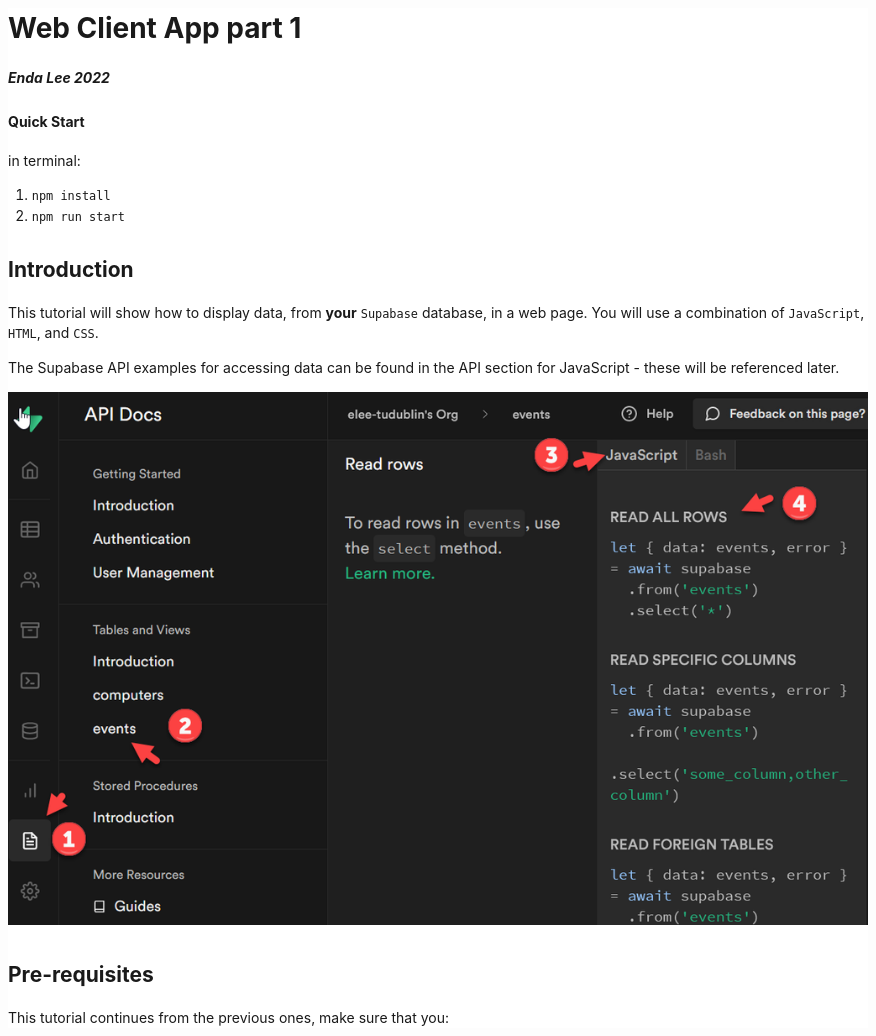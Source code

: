 # Web Client App part 1
##### Enda Lee 2022
#### Quick Start
in terminal: 
1. ```npm install```
2. ```npm run start```


## Introduction

This tutorial will show how to display data, from **your** ```Supabase``` database, in a web page. You will use a combination of ```JavaScript```, ```HTML```, and ```CSS```. 

The Supabase API examples for accessing data can be found in the API section for JavaScript - these will be referenced later.

![Supabase API examples](./media/api.png)



## Pre-requisites

This tutorial continues from the previous ones, make sure that you:
